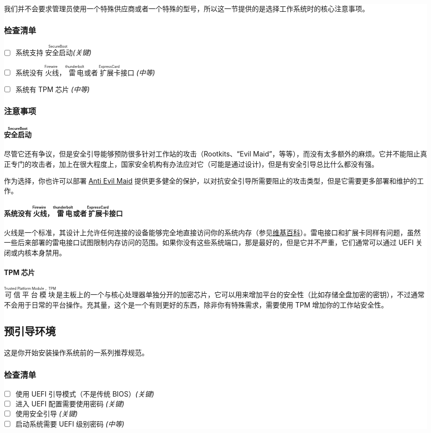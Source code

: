 
我们并不会要求管理员使用一个特殊供应商或者一个特殊的型号，所以这一节提供的是选择工作系统时的核心注意事项。


### 检查清单


* [ ] 系统支持<ruby> 安全启动 <rp>  （ </rp> <rt>  SecureBoot </rt> <rp>  ） </rp></ruby> *(关键)*
* [ ] 系统没有<ruby> 火线 <rp>  （ </rp> <rt>  Firewire </rt> <rp>  ） </rp></ruby>，<ruby> 雷电 <rp>  （ </rp> <rt>  thunderbolt </rt> <rp>  ） </rp></ruby>或者<ruby> 扩展卡 <rp>  （ </rp> <rt>  ExpressCard </rt> <rp>  ） </rp></ruby>接口 *(中等)*
* [ ] 系统有 TPM 芯片 *(中等)*


### 注意事项


#### <ruby> 安全启动 <rp>  （ </rp> <rt>  SecureBoot </rt> <rp>  ） </rp></ruby>


尽管它还有争议，但是安全引导能够预防很多针对工作站的攻击（Rootkits、“Evil Maid”，等等），而没有太多额外的麻烦。它并不能阻止真正专门的攻击者，加上在很大程度上，国家安全机构有办法应对它（可能是通过设计)，但是有安全引导总比什么都没有强。


作为选择，你也许可以部署 [Anti Evil Maid](https://github.com/QubesOS/qubes-antievilmaid) 提供更多健全的保护，以对抗安全引导所需要阻止的攻击类型，但是它需要更多部署和维护的工作。


#### 系统没有<ruby> 火线 <rp>  （ </rp> <rt>  Firewire </rt> <rp>  ） </rp></ruby>，<ruby> 雷电 <rp>  （ </rp> <rt>  thunderbolt </rt> <rp>  ） </rp></ruby>或者<ruby> 扩展卡 <rp>  （ </rp> <rt>  ExpressCard </rt> <rp>  ） </rp></ruby>接口


火线是一个标准，其设计上允许任何连接的设备能够完全地直接访问你的系统内存（参见[维基百科](https://en.wikipedia.org/wiki/IEEE_1394#Security_issues)）。雷电接口和扩展卡同样有问题，虽然一些后来部署的雷电接口试图限制内存访问的范围。如果你没有这些系统端口，那是最好的，但是它并不严重，它们通常可以通过 UEFI 关闭或内核本身禁用。


#### TPM 芯片


<ruby> 可信平台模块 <rp>  （ </rp> <rt>  Trusted Platform Module ，TPM </rt> <rp>  ） </rp></ruby>是主板上的一个与核心处理器单独分开的加密芯片，它可以用来增加平台的安全性（比如存储全盘加密的密钥），不过通常不会用于日常的平台操作。充其量，这个是一个有则更好的东西，除非你有特殊需求，需要使用 TPM 增加你的工作站安全性。


预引导环境
-----


这是你开始安装操作系统前的一系列推荐规范。


### 检查清单


* [ ] 使用 UEFI 引导模式（不是传统 BIOS）*(关键)*
* [ ] 进入 UEFI 配置需要使用密码 *(关键)*
* [ ] 使用安全引导 *(关键)*
* [ ] 启动系统需要 UEFI 级别密码 *(中等)*
